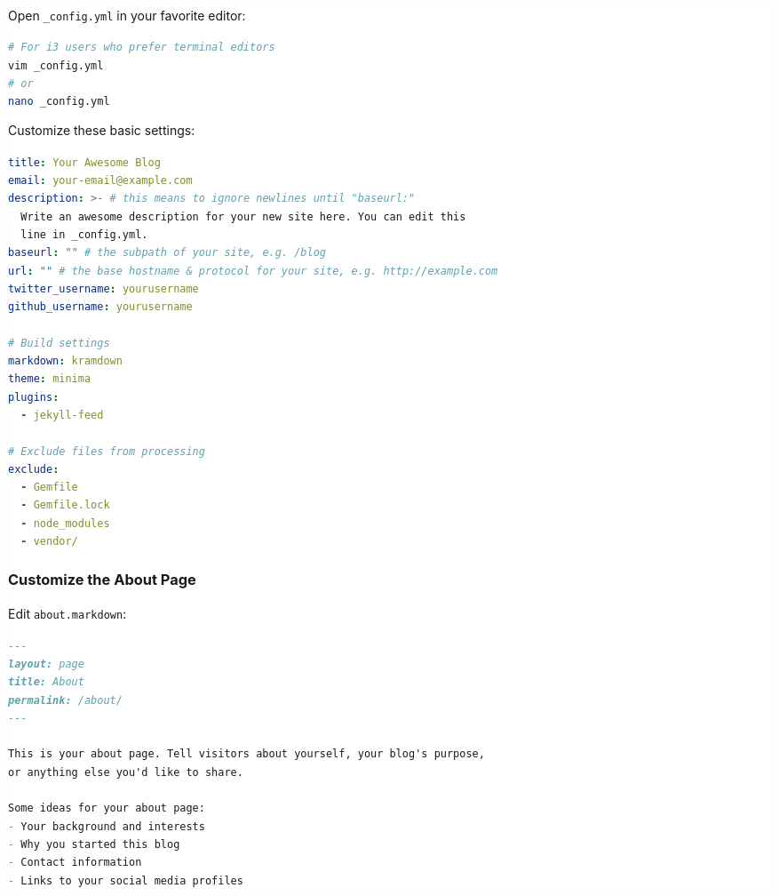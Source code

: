 Open `_config.yml` in your favorite editor:

```bash
# For i3 users who prefer terminal editors
vim _config.yml
# or
nano _config.yml
```

Customize these basic settings:

```yaml
title: Your Awesome Blog
email: your-email@example.com
description: >- # this means to ignore newlines until "baseurl:"
  Write an awesome description for your new site here. You can edit this
  line in _config.yml.
baseurl: "" # the subpath of your site, e.g. /blog
url: "" # the base hostname & protocol for your site, e.g. http://example.com
twitter_username: yourusername
github_username: yourusername

# Build settings
markdown: kramdown
theme: minima
plugins:
  - jekyll-feed

# Exclude files from processing
exclude:
  - Gemfile
  - Gemfile.lock
  - node_modules
  - vendor/
```

### Customize the About Page

Edit `about.markdown`:

```markdown
---
layout: page
title: About
permalink: /about/
---

This is your about page. Tell visitors about yourself, your blog's purpose,
or anything else you'd like to share.

Some ideas for your about page:
- Your background and interests
- Why you started this blog
- Contact information
- Links to your social media profiles
```
